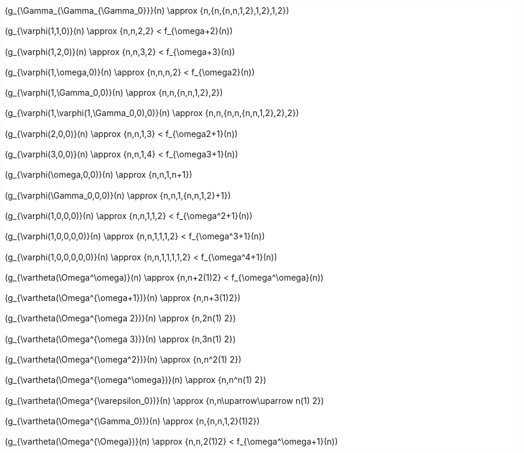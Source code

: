 \(g_{\Gamma_{\Gamma_{\Gamma_0}}}(n) \approx
\{n,\{n,\{n,n,1,2\},1,2\},1,2\}\)

\(g_{\varphi(1,1,0)}(n) \approx \{n,n,2,2\} <
f_{\omega+2}(n)\)

\(g_{\varphi(1,2,0)}(n) \approx \{n,n,3,2\} <
f_{\omega+3}(n)\)

\(g_{\varphi(1,\omega,0)}(n) \approx \{n,n,n,2\} <
f_{\omega2}(n)\)

\(g_{\varphi(1,\Gamma_0,0)}(n) \approx
\{n,n,\{n,n,1,2\},2\}\)

\(g_{\varphi(1,\varphi(1,\Gamma_0,0),0)}(n) \approx
\{n,n,\{n,n,\{n,n,1,2\},2\},2\}\)

\(g_{\varphi(2,0,0)}(n) \approx \{n,n,1,3\} <
f_{\omega2+1}(n)\)

\(g_{\varphi(3,0,0)}(n) \approx \{n,n,1,4\} <
f_{\omega3+1}(n)\)

\(g_{\varphi(\omega,0,0)}(n) \approx \{n,n,1,n+1\}\)

\(g_{\varphi(\Gamma_0,0,0)}(n) \approx
\{n,n,1,\{n,n,1,2\}+1\}\)

\(g_{\varphi(1,0,0,0)}(n) \approx \{n,n,1,1,2\} <
f_{\omega^2+1}(n)\)

\(g_{\varphi(1,0,0,0,0)}(n) \approx \{n,n,1,1,1,2\} <
f_{\omega^3+1}(n)\)

\(g_{\varphi(1,0,0,0,0,0)}(n) \approx \{n,n,1,1,1,1,2\} <
f_{\omega^4+1}(n)\)

\(g_{\vartheta(\Omega^\omega)}(n) \approx \{n,n+2(1)2\} <
f_{\omega^\omega}(n)\)

\(g_{\vartheta(\Omega^{\omega+1})}(n) \approx \{n,n+3(1)2\}\)

\(g_{\vartheta(\Omega^{\omega 2})}(n) \approx \{n,2n(1) 2\}\)

\(g_{\vartheta(\Omega^{\omega 3})}(n) \approx \{n,3n(1) 2\}\)

\(g_{\vartheta(\Omega^{\omega^2})}(n) \approx \{n,n^2(1) 2\}\)

\(g_{\vartheta(\Omega^{\omega^\omega})}(n) \approx \{n,n^n(1)
2\}\)

\(g_{\vartheta(\Omega^{\varepsilon_0})}(n) \approx
\{n,n\uparrow\uparrow n(1) 2\}\)

\(g_{\vartheta(\Omega^{\Gamma_0})}(n) \approx
\{n,\{n,n,1,2\}(1)2\}\)

\(g_{\vartheta(\Omega^{\Omega})}(n) \approx \{n,n,2(1)2\} <
f_{\omega^\omega+1}(n)\)
